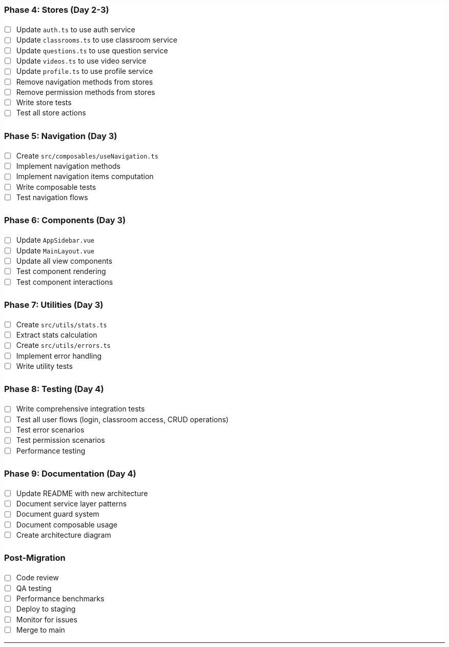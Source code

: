 ### Phase 4: Stores (Day 2-3)
- [ ] Update `auth.ts` to use auth service
- [ ] Update `classrooms.ts` to use classroom service
- [ ] Update `questions.ts` to use question service
- [ ] Update `videos.ts` to use video service
- [ ] Update `profile.ts` to use profile service
- [ ] Remove navigation methods from stores
- [ ] Remove permission methods from stores
- [ ] Write store tests
- [ ] Test all store actions

### Phase 5: Navigation (Day 3)
- [ ] Create `src/composables/useNavigation.ts`
- [ ] Implement navigation methods
- [ ] Implement navigation items computation
- [ ] Write composable tests
- [ ] Test navigation flows

### Phase 6: Components (Day 3)
- [ ] Update `AppSidebar.vue`
- [ ] Update `MainLayout.vue`
- [ ] Update all view components
- [ ] Test component rendering
- [ ] Test component interactions

### Phase 7: Utilities (Day 3)
- [ ] Create `src/utils/stats.ts`
- [ ] Extract stats calculation
- [ ] Create `src/utils/errors.ts`
- [ ] Implement error handling
- [ ] Write utility tests

### Phase 8: Testing (Day 4)
- [ ] Write comprehensive integration tests
- [ ] Test all user flows (login, classroom access, CRUD operations)
- [ ] Test error scenarios
- [ ] Test permission scenarios
- [ ] Performance testing

### Phase 9: Documentation (Day 4)
- [ ] Update README with new architecture
- [ ] Document service layer patterns
- [ ] Document guard system
- [ ] Document composable usage
- [ ] Create architecture diagram

### Post-Migration
- [ ] Code review
- [ ] QA testing
- [ ] Performance benchmarks
- [ ] Deploy to staging
- [ ] Monitor for issues
- [ ] Merge to main

---